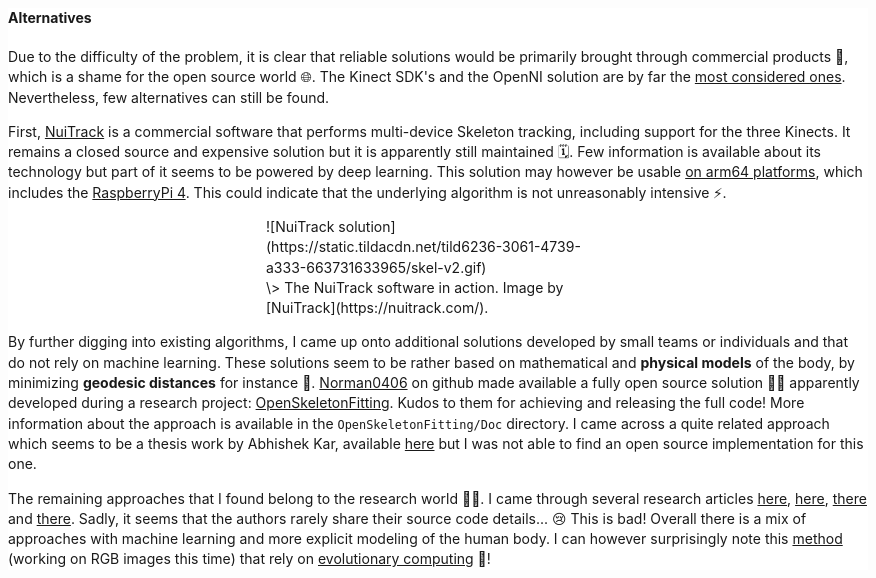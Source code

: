 


#### Alternatives

Due to the difficulty of the problem, it is clear that reliable solutions would be primarily brought through commercial products 🛒, which is a shame for the open source world 🌐.
The Kinect SDK's and the OpenNI solution are by far the [most considered ones](https://msr-peng.github.io/portfolio/projects/skeleton_tracking/).
Nevertheless, few alternatives can still be found.

First, [NuiTrack](https://nuitrack.com/) is a commercial software that performs multi-device Skeleton tracking, including support for the three Kinects.
It remains a closed source and expensive solution but it is apparently still maintained 🗓️.
Few information is available about its technology but part of it seems to be powered by deep learning.
This solution may however be usable [on arm64 platforms](https://github.com/3DiVi/nuitrack-sdk/releases/tag/v0.35.7), which includes the [RaspberryPi 4](https://www.raspberrypi.com/products/raspberry-pi-4-model-b/).
This could indicate that the underlying algorithm is not unreasonably intensive ⚡.


<div style="display: block; margin-left: auto; margin-right: auto; width: 40%;" markdown="1">
![NuiTrack solution](https://static.tildacdn.net/tild6236-3061-4739-a333-663731633965/skel-v2.gif)
<div class="custom_caption" markdown="1">
\> The NuiTrack software in action. Image by [NuiTrack](https://nuitrack.com/).
</div>
</div>


By further digging into existing algorithms, I came up onto additional solutions developed by small teams or individuals and that do not rely on machine learning.
These solutions seem to be rather based on mathematical and **physical models** of the body, by minimizing **geodesic distances** for instance 📐.
[Norman0406](https://github.com/Norman0406) on github made available a fully open source solution 🧑‍💻 apparently developed during a research project: [OpenSkeletonFitting](https://github.com/Norman0406/OpenSkeletonFitting).
Kudos to them for achieving and releasing the full code!
More information about the approach is available in the `OpenSkeletonFitting/Doc` directory.
I came across a quite related approach which seems to be a thesis work by Abhishek Kar, available [here](
https://traf-barak.pwr.edu.pl/Others/Literature/2010/Kar%20-%20Skeletal%20Tracking%20using%20Microsoft%20Kinect%20The%20Microsoft%20Kinect%20sensor.pdf) but I was not able to find an open source implementation for this one.

The remaining approaches that I found belong to the research world 🧑‍🔬.
I came through several research articles [here](https://ieeexplore.ieee.org/abstract/document/8337363), [here](https://www.sciencedirect.com/science/article/abs/pii/S026322411830410X
), [there](https://ieeexplore.ieee.org/abstract/document/7467728
) and [there](https://www.sciencedirect.com/science/article/abs/pii/S026288561100134X).
Sadly, it seems that the authors rarely share their source code details... 😢 This is bad!
Overall there is a mix of approaches with machine learning and more explicit modeling of the human body.
I can however surprisingly note this [method](https://github.com/SeyedMuhammadHosseinMousavi/Real-Time-Differential-Evolution-Human-Pose-Estimation) (working on RGB images this time) that rely on [evolutionary computing](https://en.wikipedia.org/wiki/Differential_evolution) 🧬!
